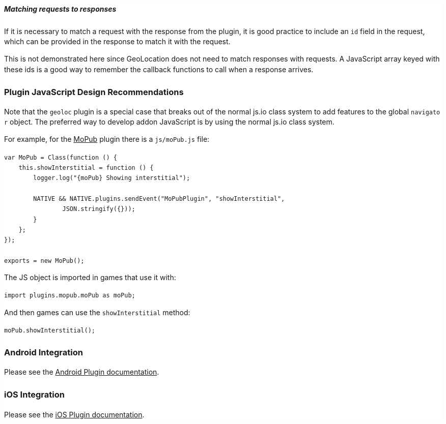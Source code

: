 ##### Matching requests to responses

If it is necessary to match a request with the response from the plugin, it is good practice to include an `id` field in the request, which can be provided in the response to match it with the request.

This is not demonstrated here since GeoLocation does not need to match responses with requests.  A JavaScript array keyed with these ids is a good way to remember the callback functions to call when a response arrives.

### Plugin JavaScript Design Recommendations

Note that the `geoloc` plugin is a special case that breaks out of the normal js.io class system to add features to the global `navigator` object.  The preferred way to develop addon JavaScript is by using the normal js.io class system.

For example, for the [MoPub](https://github.com/Hashcube/mopub/) plugin there is a `js/moPub.js` file:

~~~
var MoPub = Class(function () {
	this.showInterstitial = function () {
		logger.log("{moPub} Showing interstitial");

		NATIVE && NATIVE.plugins.sendEvent("MoPubPlugin", "showInterstitial",
				JSON.stringify({}));
		}
	};
});

exports = new MoPub();
~~~

The JS object is imported in games that use it with:

~~~
import plugins.mopub.moPub as moPub;
~~~

And then games can use the `showInterstitial` method:

~~~
moPub.showInterstitial();
~~~

### Android Integration

Please see the [Android Plugin documentation](../native/android-plugin.html).

### iOS Integration

Please see the [iOS Plugin documentation](../native/ios-plugin.html).
